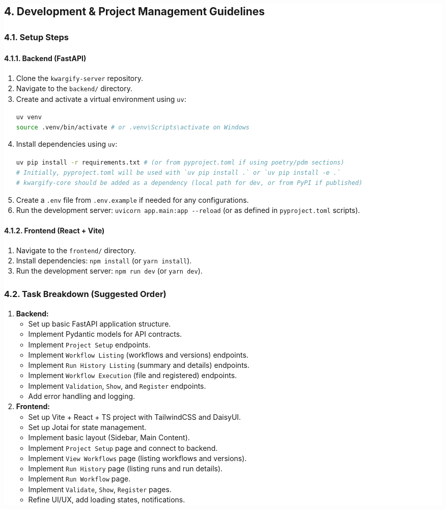 ## 4. Development & Project Management Guidelines

### 4.1. Setup Steps

#### 4.1.1. Backend (FastAPI)

1.  Clone the `kwargify-server` repository.
2.  Navigate to the `backend/` directory.
3.  Create and activate a virtual environment using `uv`:
    ```bash
    uv venv
    source .venv/bin/activate # or .venv\Scripts\activate on Windows
    ```
4.  Install dependencies using `uv`:
    ```bash
    uv pip install -r requirements.txt # (or from pyproject.toml if using poetry/pdm sections)
    # Initially, pyproject.toml will be used with `uv pip install .` or `uv pip install -e .`
    # kwargify-core should be added as a dependency (local path for dev, or from PyPI if published)
    ```
5.  Create a `.env` file from `.env.example` if needed for any configurations.
6.  Run the development server: `uvicorn app.main:app --reload` (or as defined in `pyproject.toml` scripts).

#### 4.1.2. Frontend (React + Vite)

1.  Navigate to the `frontend/` directory.
2.  Install dependencies: `npm install` (or `yarn install`).
3.  Run the development server: `npm run dev` (or `yarn dev`).

### 4.2. Task Breakdown (Suggested Order)

1.  **Backend:**
    - Set up basic FastAPI application structure.
    - Implement Pydantic models for API contracts.
    - Implement `Project Setup` endpoints.
    - Implement `Workflow Listing` (workflows and versions) endpoints.
    - Implement `Run History Listing` (summary and details) endpoints.
    - Implement `Workflow Execution` (file and registered) endpoints.
    - Implement `Validation`, `Show`, and `Register` endpoints.
    - Add error handling and logging.
2.  **Frontend:**
    - Set up Vite + React + TS project with TailwindCSS and DaisyUI.
    - Set up Jotai for state management.
    - Implement basic layout (Sidebar, Main Content).
    - Implement `Project Setup` page and connect to backend.
    - Implement `View Workflows` page (listing workflows and versions).
    - Implement `Run History` page (listing runs and run details).
    - Implement `Run Workflow` page.
    - Implement `Validate`, `Show`, `Register` pages.
    - Refine UI/UX, add loading states, notifications.

